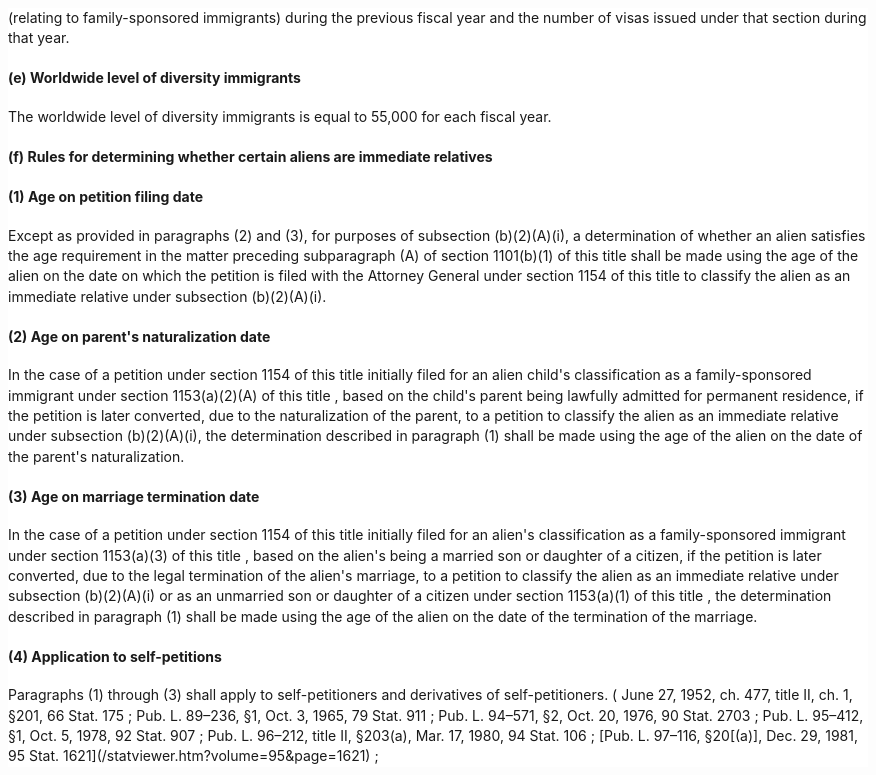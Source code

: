  (relating to family\-sponsored immigrants) during the previous fiscal year and the number of visas issued under that section during that year.
#### (e) Worldwide level of diversity immigrants
 The worldwide level of diversity immigrants is equal to 55,000 for each fiscal year.
#### (f) Rules for determining whether certain aliens are immediate relatives
#### (1\) Age on petition filing date
 Except as provided in paragraphs (2\) and (3\), for purposes of subsection (b)(2\)(A)(i), a determination of whether an alien satisfies the age requirement in the matter preceding subparagraph (A) of
 section 1101(b)(1\) of this title
 shall be made using the age of the alien on the date on which the petition is filed with the Attorney General under
 section 1154 of this title
 to classify the alien as an immediate relative under subsection (b)(2\)(A)(i).
#### (2\) Age on parent's naturalization date
 In the case of a petition under
 section 1154 of this title
 initially filed for an alien child's classification as a family\-sponsored immigrant under
 section 1153(a)(2\)(A) of this title
 , based on the child's parent being lawfully admitted for permanent residence, if the petition is later converted, due to the naturalization of the parent, to a petition to classify the alien as an immediate relative under subsection (b)(2\)(A)(i), the determination described in paragraph (1\) shall be made using the age of the alien on the date of the parent's naturalization.
#### (3\) Age on marriage termination date
 In the case of a petition under
 section 1154 of this title
 initially filed for an alien's classification as a family\-sponsored immigrant under
 section 1153(a)(3\) of this title
 , based on the alien's being a married son or daughter of a citizen, if the petition is later converted, due to the legal termination of the alien's marriage, to a petition to classify the alien as an immediate relative under subsection (b)(2\)(A)(i) or as an unmarried son or daughter of a citizen under
 section 1153(a)(1\) of this title
 , the determination described in paragraph (1\) shall be made using the age of the alien on the date of the termination of the marriage.
#### (4\) Application to self\-petitions
 Paragraphs (1\) through (3\) shall apply to self\-petitioners and derivatives of self\-petitioners.
 (
 June 27, 1952, ch. 477, title II, ch. 1, §201,
 66 Stat. 175
 ;
 Pub. L. 89–236,
 §1, Oct. 3, 1965,
 79 Stat. 911
 ;
 Pub. L. 94–571,
 §2, Oct. 20, 1976,
 90 Stat. 2703
 ;
 Pub. L. 95–412,
 §1, Oct. 5, 1978,
 92 Stat. 907
 ;
 Pub. L. 96–212,
 title II, §203(a), Mar. 17, 1980,
 94 Stat. 106
 ;
 [Pub. L. 97–116,
 §20\[(a)], Dec. 29, 1981,
 95 Stat. 1621](/statviewer.htm?volume=95&page=1621)
 ;